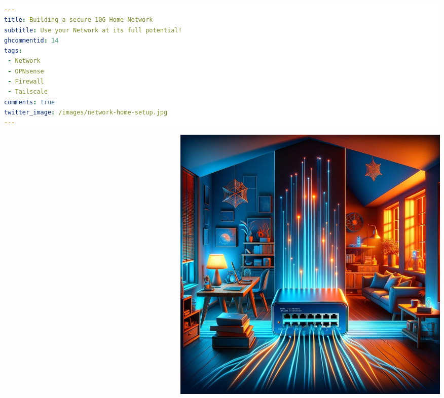 ```yaml
---
title: Building a secure 10G Home Network
subtitle: Use your Network at its full potential!
ghcommentid: 14
tags:
 - Network
 - OPNsense
 - Firewall
 - Tailscale
comments: true
twitter_image: /images/network-home-setup.jpg
---
```


<img src="/images/network-home-setup.jpg" class="img-fluid" style="width:512px; height: 512px; float: right;"/>
